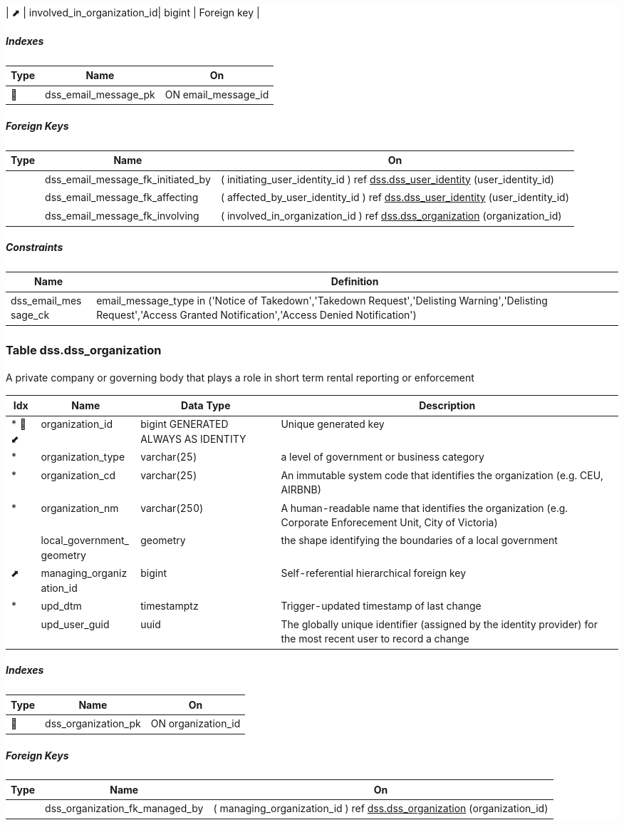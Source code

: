 | &#11016; | involved\_in\_organization\_id| bigint  | Foreign key |


##### Indexes 
|Type |Name |On |
|---|---|---|
| &#128273;  | dss\_email\_message\_pk | ON email\_message\_id|

##### Foreign Keys
|Type |Name |On |
|---|---|---|
|  | dss_email_message_fk_initiated_by | ( initiating\_user\_identity\_id ) ref [dss.dss\_user\_identity](#dss\_user\_identity) (user\_identity\_id) |
|  | dss_email_message_fk_affecting | ( affected\_by\_user\_identity\_id ) ref [dss.dss\_user\_identity](#dss\_user\_identity) (user\_identity\_id) |
|  | dss_email_message_fk_involving | ( involved\_in\_organization\_id ) ref [dss.dss\_organization](#dss\_organization) (organization\_id) |


##### Constraints
|Name |Definition |
|---|---|
| dss_email_message_ck | email\_message\_type in ('Notice of Takedown','Takedown Request','Delisting Warning','Delisting Request','Access Granted Notification','Access Denied Notification') |




### Table dss.dss_organization 
A private company or governing body that plays a role in short term rental reporting or enforcement

|Idx |Name |Data Type |Description |
|---|---|---|---|
| * &#128273;  &#11019; | organization\_id| bigint GENERATED ALWAYS AS IDENTITY  | Unique generated key |
| * | organization\_type| varchar(25)  | a level of government or business category |
| * | organization\_cd| varchar(25)  | An immutable system code that identifies the organization (e.g. CEU, AIRBNB) |
| * | organization\_nm| varchar(250)  | A human-readable name that identifies the organization (e.g. Corporate Enforecement Unit, City of Victoria) |
|  | local\_government\_geometry| geometry  | the shape identifying the boundaries of a local government |
| &#11016; | managing\_organization\_id| bigint  | Self-referential hierarchical foreign key |
| * | upd\_dtm| timestamptz  | Trigger-updated timestamp of last change |
|  | upd\_user\_guid| uuid  | The globally unique identifier (assigned by the identity provider) for the most recent user to record a change |


##### Indexes 
|Type |Name |On |
|---|---|---|
| &#128273;  | dss\_organization\_pk | ON organization\_id|

##### Foreign Keys
|Type |Name |On |
|---|---|---|
|  | dss_organization_fk_managed_by | ( managing\_organization\_id ) ref [dss.dss\_organization](#dss\_organization) (organization\_id) |
